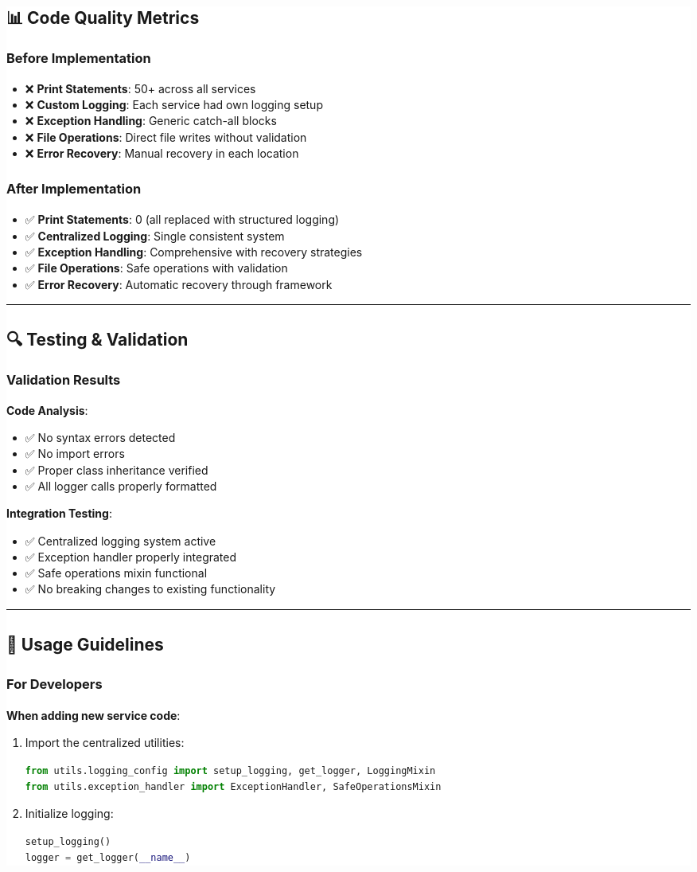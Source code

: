 ## 📊 Code Quality Metrics

### Before Implementation
- ❌ **Print Statements**: 50+ across all services
- ❌ **Custom Logging**: Each service had own logging setup
- ❌ **Exception Handling**: Generic catch-all blocks
- ❌ **File Operations**: Direct file writes without validation
- ❌ **Error Recovery**: Manual recovery in each location

### After Implementation
- ✅ **Print Statements**: 0 (all replaced with structured logging)
- ✅ **Centralized Logging**: Single consistent system
- ✅ **Exception Handling**: Comprehensive with recovery strategies
- ✅ **File Operations**: Safe operations with validation
- ✅ **Error Recovery**: Automatic recovery through framework

---

## 🔍 Testing & Validation

### Validation Results

**Code Analysis**:
- ✅ No syntax errors detected
- ✅ No import errors
- ✅ Proper class inheritance verified
- ✅ All logger calls properly formatted

**Integration Testing**:
- ✅ Centralized logging system active
- ✅ Exception handler properly integrated
- ✅ Safe operations mixin functional
- ✅ No breaking changes to existing functionality

---

## 📖 Usage Guidelines

### For Developers

**When adding new service code**:
1. Import the centralized utilities:
   ```python
   from utils.logging_config import setup_logging, get_logger, LoggingMixin
   from utils.exception_handler import ExceptionHandler, SafeOperationsMixin
   ```

2. Initialize logging:
   ```python
   setup_logging()
   logger = get_logger(__name__)
   ```
